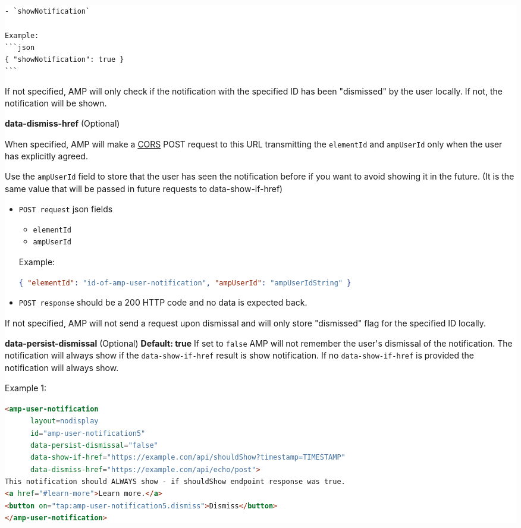     - `showNotification`

    Example:
    ```json
    { "showNotification": true }
    ```

If not specified, AMP will only check if the notification with the specified ID has been "dismissed"
by the user locally. If not, the notification will be shown.

**data-dismiss-href** (Optional)

When specified, AMP will make a [CORS](https://developer.mozilla.org/en-US/docs/Web/HTTP/Access_control_CORS)
POST request to this URL transmitting the `elementId` and
`ampUserId` only when the user has explicitly agreed.

Use the `ampUserId` field to store that the user has seen the notification before
if you want to avoid showing it in the future. (It is the same value that
will be passed in future requests to data-show-if-href)

  - `POST request` json fields

    - `elementId`
    - `ampUserId`

    Example:
    ```json
    { "elementId": "id-of-amp-user-notification", "ampUserId": "ampUserIdString" }
    ```
  - `POST response` should be a 200 HTTP code and no data is expected back.

If not specified, AMP will not send a request upon dismissal and will only store "dismissed"
flag for the specified ID locally.

**data-persist-dismissal** (Optional)
__Default: true__
If set  to `false` AMP will not remember the user's dismissal of the notification. The notification
will always show if the `data-show-if-href` result is show notification. If no `data-show-if-href` is provided
the notification will always show.

Example 1:
```html
<amp-user-notification
      layout=nodisplay
      id="amp-user-notification5"
      data-persist-dismissal="false"
      data-show-if-href="https://example.com/api/shouldShow?timestamp=TIMESTAMP"
      data-dismiss-href="https://example.com/api/echo/post">
This notification should ALWAYS show - if shouldShow endpoint response was true.
<a href="#learn-more">Learn more.</a>
<button on="tap:amp-user-notification5.dismiss">Dismiss</button>
</amp-user-notification>
```
